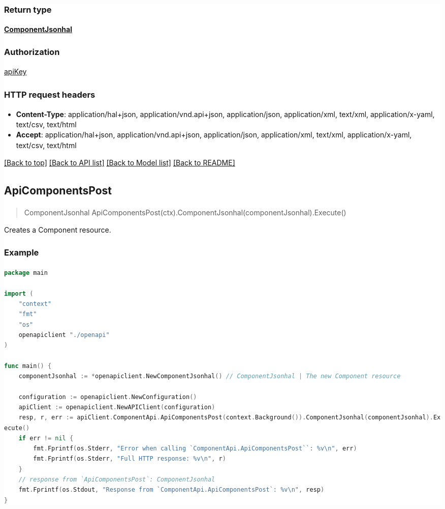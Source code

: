 ### Return type

[**ComponentJsonhal**](ComponentJsonhal.md)

### Authorization

[apiKey](../README.md#apiKey)

### HTTP request headers

- **Content-Type**: application/hal+json, application/vnd.api+json, application/json, application/xml, text/xml, application/x-yaml, text/csv, text/html
- **Accept**: application/hal+json, application/vnd.api+json, application/json, application/xml, text/xml, application/x-yaml, text/csv, text/html

[[Back to top]](#) [[Back to API list]](../README.md#documentation-for-api-endpoints)
[[Back to Model list]](../README.md#documentation-for-models)
[[Back to README]](../README.md)


## ApiComponentsPost

> ComponentJsonhal ApiComponentsPost(ctx).ComponentJsonhal(componentJsonhal).Execute()

Creates a Component resource.



### Example

```go
package main

import (
    "context"
    "fmt"
    "os"
    openapiclient "./openapi"
)

func main() {
    componentJsonhal := *openapiclient.NewComponentJsonhal() // ComponentJsonhal | The new Component resource

    configuration := openapiclient.NewConfiguration()
    apiClient := openapiclient.NewAPIClient(configuration)
    resp, r, err := apiClient.ComponentApi.ApiComponentsPost(context.Background()).ComponentJsonhal(componentJsonhal).Execute()
    if err != nil {
        fmt.Fprintf(os.Stderr, "Error when calling `ComponentApi.ApiComponentsPost``: %v\n", err)
        fmt.Fprintf(os.Stderr, "Full HTTP response: %v\n", r)
    }
    // response from `ApiComponentsPost`: ComponentJsonhal
    fmt.Fprintf(os.Stdout, "Response from `ComponentApi.ApiComponentsPost`: %v\n", resp)
}
```
